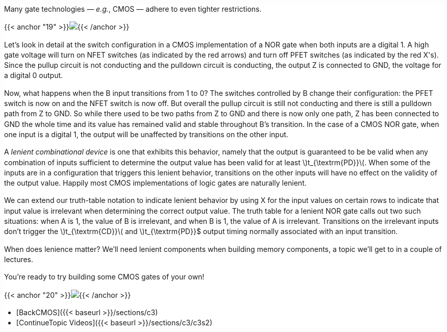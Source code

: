 Many gate technologies — _e.g._, CMOS — adhere to even tighter restrictions.

{{< anchor "19" >}}![](/coursemedia/6-004-computation-structures-spring-2017/f9fc1b89b777631c213831b6d134866f_Slide20.png){{< /anchor >}}

Let’s look in detail at the switch configuration in a CMOS implementation of a NOR gate when both inputs are a digital 1. A high gate voltage will turn on NFET switches (as indicated by the red arrows) and turn off PFET switches (as indicated by the red X's). Since the pullup circuit is not conducting and the pulldown circuit is conducting, the output Z is connected to GND, the voltage for a digital 0 output.

Now, what happens when the B input transitions from 1 to 0? The switches controlled by B change their configuration: the PFET switch is now on and the NFET switch is now off. But overall the pullup circuit is still not conducting and there is still a pulldown path from Z to GND. So while there used to be two paths from Z to GND and there is now only one path, Z has been connected to GND the whole time and its value has remained valid and stable throughout B’s transition. In the case of a CMOS NOR gate, when one input is a digital 1, the output will be unaffected by transitions on the other input.

A _lenient combinational device_ is one that exhibits this behavior, namely that the output is guaranteed to be be valid when any combination of inputs sufficient to determine the output value has been valid for at least \\)t\_{\\textrm{PD}}\\(. When some of the inputs are in a configuration that triggers this lenient behavior, transitions on the other inputs will have no effect on the validity of the output value. Happily most CMOS implementations of logic gates are naturally lenient.

We can extend our truth-table notation to indicate lenient behavior by using X for the input values on certain rows to indicate that input value is irrelevant when determining the correct output value. The truth table for a lenient NOR gate calls out two such situations: when A is 1, the value of B is irrelevant, and when B is 1, the value of A is irrelevant. Transitions on the irrelevant inputs don’t trigger the \\)t\_{\\textrm{CD}}\\( and \\)t\_{\\textrm{PD}}$ output timing normally associated with an input transition.

When does lenience matter? We’ll need lenient components when building memory components, a topic we’ll get to in a couple of lectures.

You’re ready to try building some CMOS gates of your own!

{{< anchor "20" >}}![](/coursemedia/6-004-computation-structures-spring-2017/a5969ad6a91e420d2418dba308c89306_Slide21.png){{< /anchor >}}

*   [BackCMOS]({{< baseurl >}}/sections/c3)
*   [ContinueTopic Videos]({{< baseurl >}}/sections/c3/c3s2)